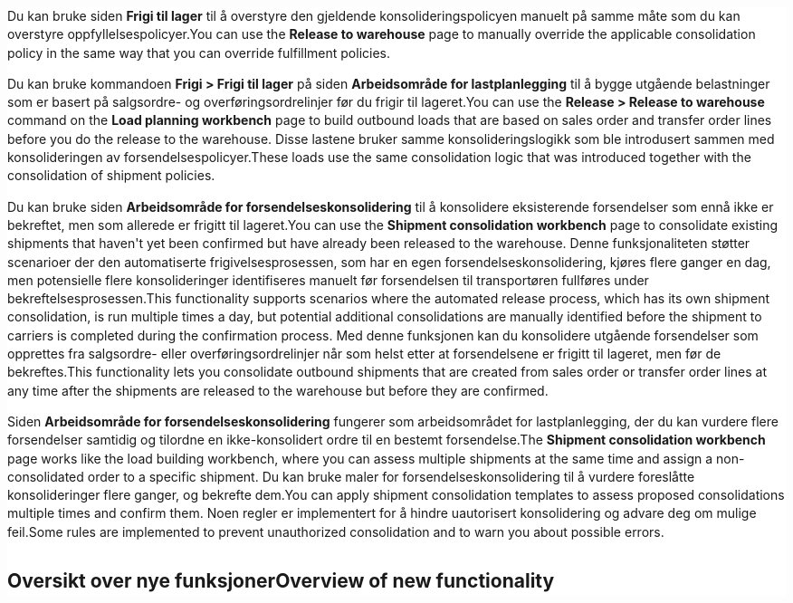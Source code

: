 <span data-ttu-id="cbbe0-123">Du kan bruke siden **Frigi til lager** til å overstyre den gjeldende konsolideringspolicyen manuelt på samme måte som du kan overstyre oppfyllelsespolicyer.</span><span class="sxs-lookup"><span data-stu-id="cbbe0-123">You can use the **Release to warehouse** page to manually override the applicable consolidation policy in the same way that you can override fulfillment policies.</span></span>

<span data-ttu-id="cbbe0-124">Du kan bruke kommandoen **Frigi \> Frigi til lager** på siden **Arbeidsområde for lastplanlegging** til å bygge utgående belastninger som er basert på salgsordre- og overføringsordrelinjer før du frigir til lageret.</span><span class="sxs-lookup"><span data-stu-id="cbbe0-124">You can use the **Release \> Release to warehouse** command on the **Load planning workbench** page to build outbound loads that are based on sales order and transfer order lines before you do the release to the warehouse.</span></span> <span data-ttu-id="cbbe0-125">Disse lastene bruker samme konsolideringslogikk som ble introdusert sammen med konsolideringen av forsendelsespolicyer.</span><span class="sxs-lookup"><span data-stu-id="cbbe0-125">These loads use the same consolidation logic that was introduced together with the consolidation of shipment policies.</span></span>

<span data-ttu-id="cbbe0-126">Du kan bruke siden **Arbeidsområde for forsendelseskonsolidering** til å konsolidere eksisterende forsendelser som ennå ikke er bekreftet, men som allerede er frigitt til lageret.</span><span class="sxs-lookup"><span data-stu-id="cbbe0-126">You can use the **Shipment consolidation workbench** page to consolidate existing shipments that haven't yet been confirmed but have already been released to the warehouse.</span></span> <span data-ttu-id="cbbe0-127">Denne funksjonaliteten støtter scenarioer der den automatiserte frigivelsesprosessen, som har en egen forsendelseskonsolidering, kjøres flere ganger en dag, men potensielle flere konsolideringer identifiseres manuelt før forsendelsen til transportøren fullføres under bekreftelsesprosessen.</span><span class="sxs-lookup"><span data-stu-id="cbbe0-127">This functionality supports scenarios where the automated release process, which has its own shipment consolidation, is run multiple times a day, but potential additional consolidations are manually identified before the shipment to carriers is completed during the confirmation process.</span></span> <span data-ttu-id="cbbe0-128">Med denne funksjonen kan du konsolidere utgående forsendelser som opprettes fra salgsordre- eller overføringsordrelinjer når som helst etter at forsendelsene er frigitt til lageret, men før de bekreftes.</span><span class="sxs-lookup"><span data-stu-id="cbbe0-128">This functionality lets you consolidate outbound shipments that are created from sales order or transfer order lines at any time after the shipments are released to the warehouse but before they are confirmed.</span></span>

<span data-ttu-id="cbbe0-129">Siden **Arbeidsområde for forsendelseskonsolidering** fungerer som arbeidsområdet for lastplanlegging, der du kan vurdere flere forsendelser samtidig og tilordne en ikke-konsolidert ordre til en bestemt forsendelse.</span><span class="sxs-lookup"><span data-stu-id="cbbe0-129">The **Shipment consolidation workbench** page works like the load building workbench, where you can assess multiple shipments at the same time and assign a non-consolidated order to a specific shipment.</span></span> <span data-ttu-id="cbbe0-130">Du kan bruke maler for forsendelseskonsolidering til å vurdere foreslåtte konsolideringer flere ganger, og bekrefte dem.</span><span class="sxs-lookup"><span data-stu-id="cbbe0-130">You can apply shipment consolidation templates to assess proposed consolidations multiple times and confirm them.</span></span> <span data-ttu-id="cbbe0-131">Noen regler er implementert for å hindre uautorisert konsolidering og advare deg om mulige feil.</span><span class="sxs-lookup"><span data-stu-id="cbbe0-131">Some rules are implemented to prevent unauthorized consolidation and to warn you about possible errors.</span></span>

## <a name="overview-of-new-functionality"></a><span data-ttu-id="cbbe0-132">Oversikt over nye funksjoner</span><span class="sxs-lookup"><span data-stu-id="cbbe0-132">Overview of new functionality</span></span>
